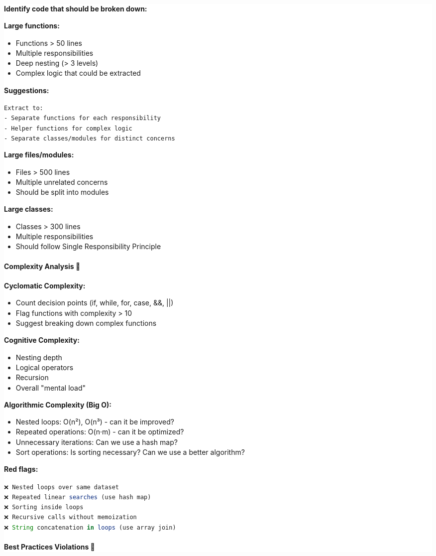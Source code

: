 **Identify code that should be broken down:**

**Large functions:**
- Functions > 50 lines
- Multiple responsibilities
- Deep nesting (> 3 levels)
- Complex logic that could be extracted

**Suggestions:**
```
Extract to:
- Separate functions for each responsibility
- Helper functions for complex logic
- Separate classes/modules for distinct concerns
```

**Large files/modules:**
- Files > 500 lines
- Multiple unrelated concerns
- Should be split into modules

**Large classes:**
- Classes > 300 lines
- Multiple responsibilities
- Should follow Single Responsibility Principle

#### Complexity Analysis 🧮

**Cyclomatic Complexity:**
- Count decision points (if, while, for, case, &&, ||)
- Flag functions with complexity > 10
- Suggest breaking down complex functions

**Cognitive Complexity:**
- Nesting depth
- Logical operators
- Recursion
- Overall "mental load"

**Algorithmic Complexity (Big O):**
- Nested loops: O(n²), O(n³) - can it be improved?
- Repeated operations: O(n·m) - can it be optimized?
- Unnecessary iterations: Can we use a hash map?
- Sort operations: Is sorting necessary? Can we use a better algorithm?

**Red flags:**
```javascript
❌ Nested loops over same dataset
❌ Repeated linear searches (use hash map)
❌ Sorting inside loops
❌ Recursive calls without memoization
❌ String concatenation in loops (use array join)
```

#### Best Practices Violations 🎯
